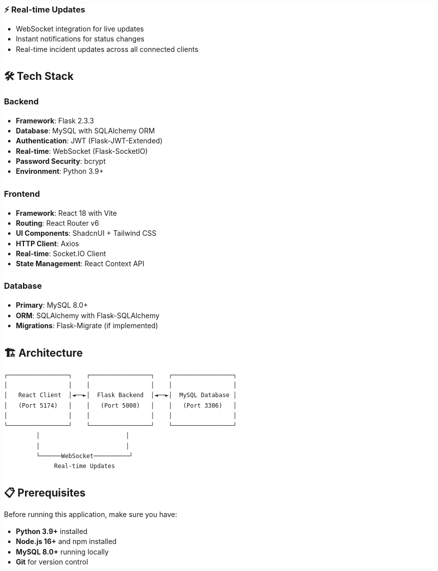 ### ⚡ **Real-time Updates**
- WebSocket integration for live updates
- Instant notifications for status changes
- Real-time incident updates across all connected clients

## 🛠️ Tech Stack

### **Backend**
- **Framework**: Flask 2.3.3
- **Database**: MySQL with SQLAlchemy ORM
- **Authentication**: JWT (Flask-JWT-Extended)
- **Real-time**: WebSocket (Flask-SocketIO)
- **Password Security**: bcrypt
- **Environment**: Python 3.9+

### **Frontend**
- **Framework**: React 18 with Vite
- **Routing**: React Router v6
- **UI Components**: ShadcnUI + Tailwind CSS
- **HTTP Client**: Axios
- **Real-time**: Socket.IO Client
- **State Management**: React Context API

### **Database**
- **Primary**: MySQL 8.0+
- **ORM**: SQLAlchemy with Flask-SQLAlchemy
- **Migrations**: Flask-Migrate (if implemented)

## 🏗️ Architecture

```
┌─────────────────┐    ┌─────────────────┐    ┌─────────────────┐
│                 │    │                 │    │                 │
│   React Client  │◄──►│  Flask Backend  │◄──►│  MySQL Database │
│   (Port 5174)   │    │   (Port 5000)   │    │   (Port 3306)   │
│                 │    │                 │    │                 │
└─────────────────┘    └─────────────────┘    └─────────────────┘
         │                        │
         │                        │
         └──────WebSocket──────────┘
              Real-time Updates
```

## 📋 Prerequisites

Before running this application, make sure you have:

- **Python 3.9+** installed
- **Node.js 16+** and npm installed
- **MySQL 8.0+** running locally
- **Git** for version control
